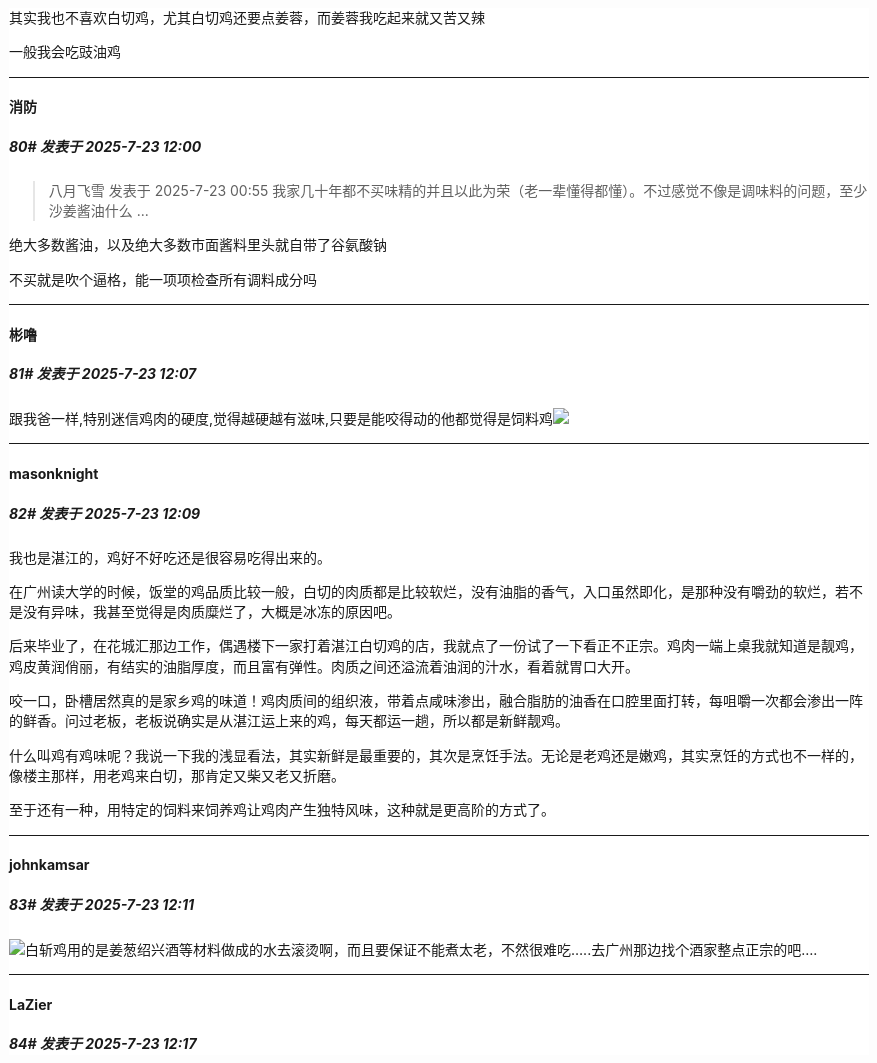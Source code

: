 其实我也不喜欢白切鸡，尤其白切鸡还要点姜蓉，而姜蓉我吃起来就又苦又辣

一般我会吃豉油鸡


*****

####  消防  
##### 80#       发表于 2025-7-23 12:00

<blockquote>八月飞雪 发表于 2025-7-23 00:55
我家几十年都不买味精的并且以此为荣（老一辈懂得都懂）。不过感觉不像是调味料的问题，至少沙姜酱油什么 ...</blockquote>
绝大多数酱油，以及绝大多数市面酱料里头就自带了谷氨酸钠

不买就是吹个逼格，能一项项检查所有调料成分吗


*****

####  彬噜  
##### 81#       发表于 2025-7-23 12:07

跟我爸一样,特别迷信鸡肉的硬度,觉得越硬越有滋味,只要是能咬得动的他都觉得是饲料鸡<img src="https://static.stage1st.com/image/smiley/face2017/018.png" referrerpolicy="no-referrer">

*****

####  masonknight  
##### 82#       发表于 2025-7-23 12:09

我也是湛江的，鸡好不好吃还是很容易吃得出来的。

在广州读大学的时候，饭堂的鸡品质比较一般，白切的肉质都是比较软烂，没有油脂的香气，入口虽然即化，是那种没有嚼劲的软烂，若不是没有异味，我甚至觉得是肉质糜烂了，大概是冰冻的原因吧。

后来毕业了，在花城汇那边工作，偶遇楼下一家打着湛江白切鸡的店，我就点了一份试了一下看正不正宗。鸡肉一端上桌我就知道是靓鸡，鸡皮黄润俏丽，有结实的油脂厚度，而且富有弹性。肉质之间还溢流着油润的汁水，看着就胃口大开。

咬一口，卧槽居然真的是家乡鸡的味道！鸡肉质间的组织液，带着点咸味渗出，融合脂肪的油香在口腔里面打转，每咀嚼一次都会渗出一阵的鲜香。问过老板，老板说确实是从湛江运上来的鸡，每天都运一趟，所以都是新鲜靓鸡。

什么叫鸡有鸡味呢？我说一下我的浅显看法，其实新鲜是最重要的，其次是烹饪手法。无论是老鸡还是嫩鸡，其实烹饪的方式也不一样的，像楼主那样，用老鸡来白切，那肯定又柴又老又折磨。

至于还有一种，用特定的饲料来饲养鸡让鸡肉产生独特风味，这种就是更高阶的方式了。


*****

####  johnkamsar  
##### 83#       发表于 2025-7-23 12:11

<img src="https://static.stage1st.com/image/smiley/face2017/018.png" referrerpolicy="no-referrer">白斩鸡用的是姜葱绍兴酒等材料做成的水去滚烫啊，而且要保证不能煮太老，不然很难吃…..去广州那边找个酒家整点正宗的吧….


*****

####  LaZier  
##### 84#       发表于 2025-7-23 12:17
